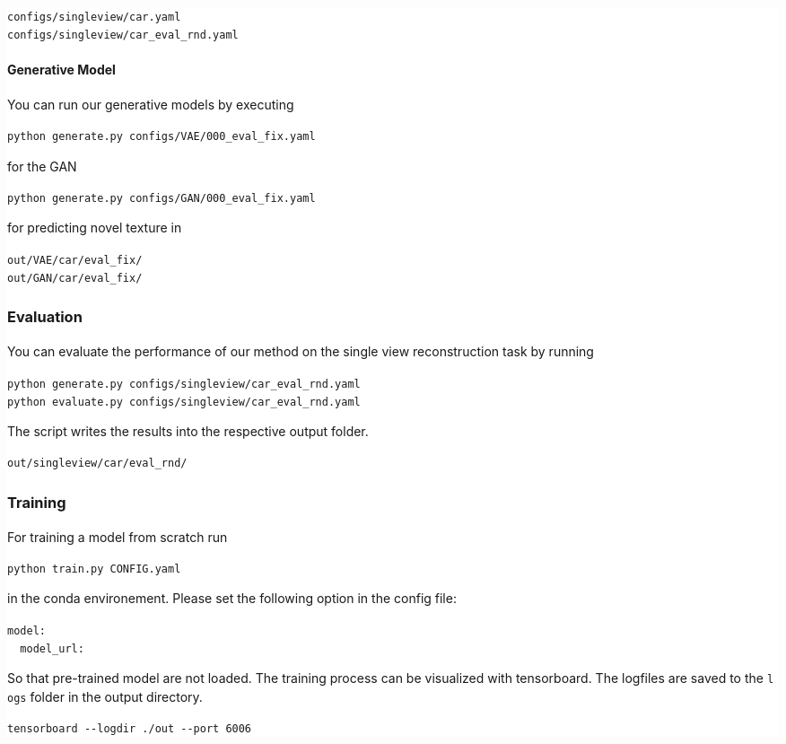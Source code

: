 ```
configs/singleview/car.yaml
configs/singleview/car_eval_rnd.yaml
```

#### Generative Model
You can run our generative models by executing
```
python generate.py configs/VAE/000_eval_fix.yaml
```
for the GAN
```
python generate.py configs/GAN/000_eval_fix.yaml
```
for predicting novel texture in
```
out/VAE/car/eval_fix/
out/GAN/car/eval_fix/
```

### Evaluation
You can evaluate the performance of our method on the single view reconstruction task by running
```
python generate.py configs/singleview/car_eval_rnd.yaml
python evaluate.py configs/singleview/car_eval_rnd.yaml
```
The script writes the results into the respective output folder.
```
out/singleview/car/eval_rnd/
```

### Training
For training a model from scratch run 
```
python train.py CONFIG.yaml
```
in the conda environement.
Please set the following option in the config file:
```
model:
  model_url:
```
So that pre-trained model are not loaded.
The training process can be visualized with tensorboard. The logfiles are saved to the `logs` folder in the output directory.
```
tensorboard --logdir ./out --port 6006
```